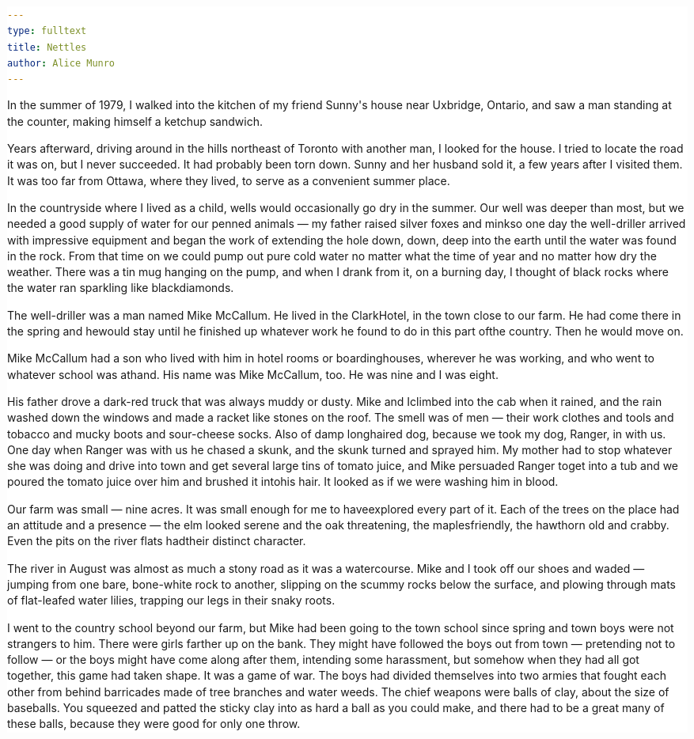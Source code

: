 ```yaml
---
type: fulltext
title: Nettles
author: Alice Munro
---
```


In the summer of 1979, I walked into the kitchen of my friend Sunny's house near Uxbridge, Ontario, and saw a man standing at the counter, making himself a ketchup sandwich.

Years afterward, driving around in the hills northeast of Toronto with another man, I looked for the house. I tried to locate the road it was on, but I never succeeded. It had probably been torn down. Sunny and her husband sold it, a few years after I visited them. It was too far from Ottawa, where they lived, to serve as a convenient summer place.

In the countryside where I lived as a child, wells would occasionally go dry in the summer. Our well was deeper than most, but we needed a good supply of water for our penned animals — my father raised silver foxes and minkso one day the well-driller arrived with impressive equipment and began the work of extending the hole down, down, deep into the earth until the water was found in the rock. From that time on we could pump out pure cold water no matter what the time of year and no matter how dry the weather. There was a tin mug hanging on the pump, and when I drank from it, on a burning day, I thought of black rocks where the water ran sparkling like blackdiamonds.

The well-driller was a man named Mike McCallum. He lived in the ClarkHotel, in the town close to our farm. He had come there in the spring and hewould stay until he finished up whatever work he found to do in this part ofthe country. Then he would move on.

Mike McCallum had a son who lived with him in hotel rooms or boardinghouses, wherever he was working, and who went to whatever school was athand. His name was Mike McCallum, too. He was nine and I was eight.

His father drove a dark-red truck that was always muddy or dusty. Mike and Iclimbed into the cab when it rained, and the rain washed down the windows and made a racket like stones on the roof. The smell was of men — their work clothes and tools and tobacco and mucky boots and sour-cheese socks. Also of damp longhaired dog, because we took my dog, Ranger, in with us. One day when Ranger was with us he chased a skunk, and the skunk turned and sprayed him. My mother had to stop whatever she was doing and drive into town and get several large tins of tomato juice, and Mike persuaded Ranger toget into a tub and we poured the tomato juice over him and brushed it intohis hair. It looked as if we were washing him in blood.

Our farm was small — nine acres. It was small enough for me to haveexplored every part of it. Each of the trees on the place had an attitude and a presence — the elm looked serene and the oak threatening, the maplesfriendly, the hawthorn old and crabby. Even the pits on the river flats hadtheir distinct character.

The river in August was almost as much a stony road as it was a watercourse. Mike and I took off our shoes and waded — jumping from one bare, bone-white rock to another, slipping on the scummy rocks below the surface, and plowing through mats of flat-leafed water lilies, trapping our legs in their snaky roots.

I went to the country school beyond our farm, but Mike had been going to the town school since spring and town boys were not strangers to him. There were girls farther up on the bank. They might have followed the boys out from town — pretending not to follow — or the boys might have come along after them, intending some harassment, but somehow when they had all got together, this game had taken shape. It was a game of war. The boys had divided themselves into two armies that fought each other from behind barricades made of tree branches and water weeds. The chief weapons were balls of clay, about the size of baseballs. You squeezed and patted the sticky clay into as hard a ball as you could make, and there had to be a great many of these balls, because they were good for only one throw.
